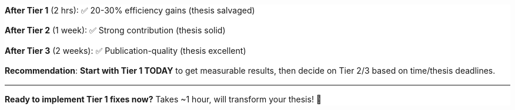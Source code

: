 **After Tier 1** (2 hrs): ✅ 20-30% efficiency gains (thesis salvaged)

**After Tier 2** (1 week): ✅ Strong contribution (thesis solid)

**After Tier 3** (2 weeks): ✅ Publication-quality (thesis excellent)

**Recommendation**: **Start with Tier 1 TODAY** to get measurable results, then decide on Tier 2/3 based on time/thesis deadlines.

---

**Ready to implement Tier 1 fixes now?** Takes ~1 hour, will transform your thesis! 🚀
